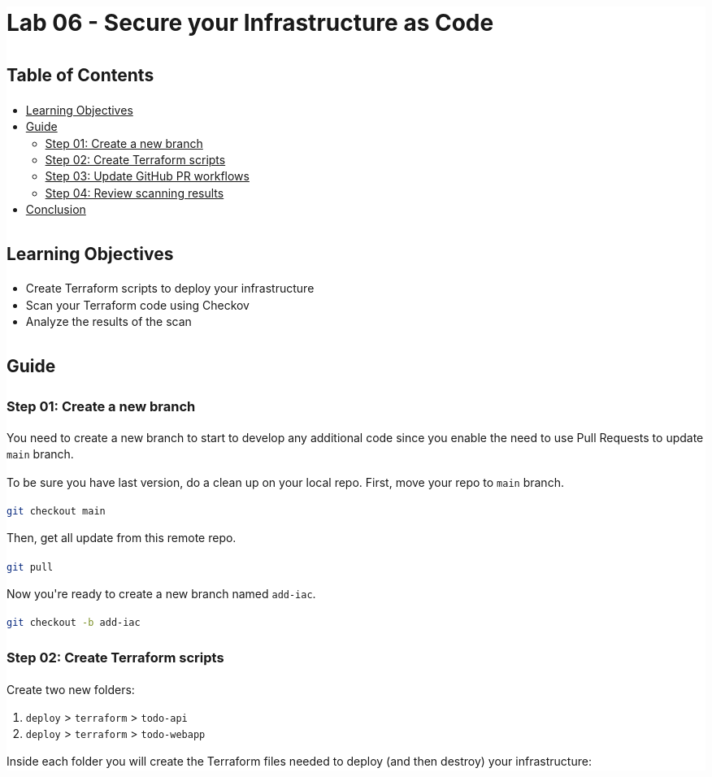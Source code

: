 # Lab 06 - Secure your Infrastructure as Code

## Table of Contents

- [Learning Objectives](#learning-objectives)
- [Guide](#guide)
  - [Step 01: Create a new branch](#step-01-create-a-new-branch)
  - [Step 02: Create Terraform scripts](#step-02-create-terraform-scripts)
  - [Step 03: Update GitHub PR workflows](#step-03-update-github-pr-workflows)
  - [Step 04: Review scanning results](#step-04-review-scanning-results)
- [Conclusion](#conclusion)

## Learning Objectives

- Create Terraform scripts to deploy your infrastructure
- Scan your Terraform code using Checkov
- Analyze the results of the scan

## Guide

### Step 01: Create a new branch

You need to create a new branch to start to develop any additional code since you enable the need to use Pull Requests to update `main` branch.

To be sure you have last version, do a clean up on your local repo. First, move your repo to `main` branch.

```bash
git checkout main
```

Then, get all update from this remote repo.

```bash
git pull
```

Now you're ready to create a new branch named `add-iac`.

```bash
git checkout -b add-iac
```

### Step 02: Create Terraform scripts

Create two new folders:

1) `deploy` > `terraform` > `todo-api`
2) `deploy` > `terraform` > `todo-webapp`

Inside each folder you will create the Terraform files needed to deploy (and then destroy) your infrastructure:
